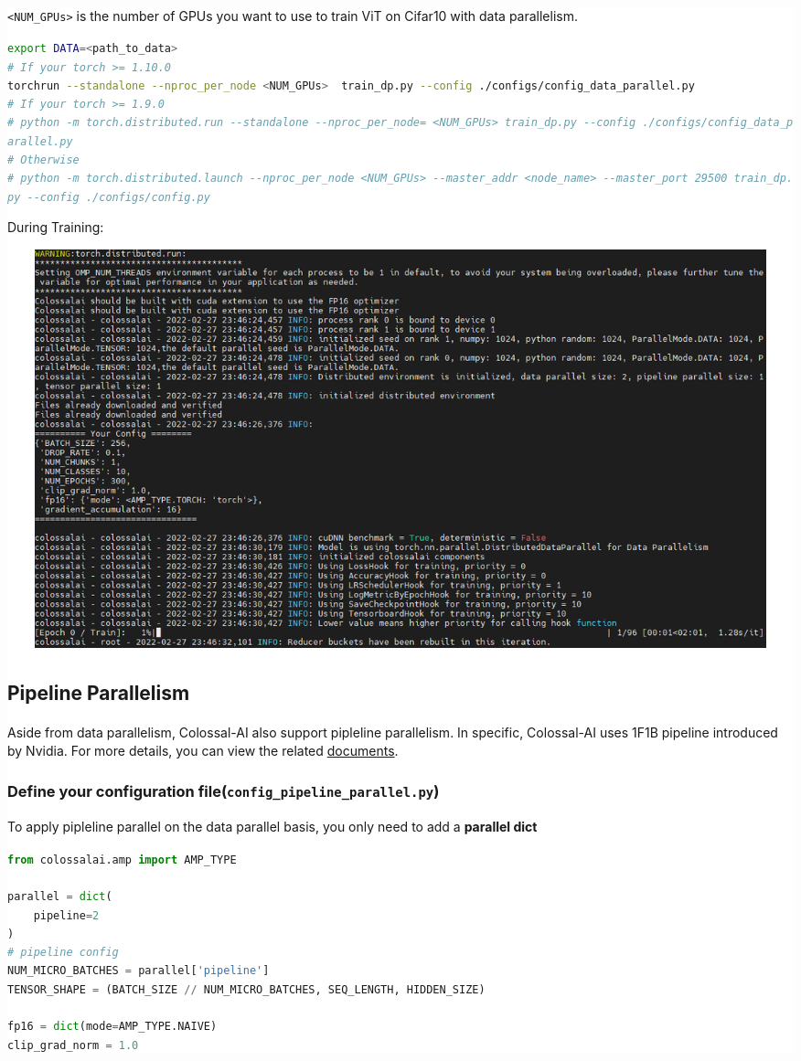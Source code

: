 `<NUM_GPUs>` is the number of GPUs you want to use to train ViT on Cifar10 with data parallelism.

```bash
export DATA=<path_to_data>
# If your torch >= 1.10.0
torchrun --standalone --nproc_per_node <NUM_GPUs>  train_dp.py --config ./configs/config_data_parallel.py
# If your torch >= 1.9.0
# python -m torch.distributed.run --standalone --nproc_per_node= <NUM_GPUs> train_dp.py --config ./configs/config_data_parallel.py
# Otherwise
# python -m torch.distributed.launch --nproc_per_node <NUM_GPUs> --master_addr <node_name> --master_port 29500 train_dp.py --config ./configs/config.py
```

During Training:
<p align="center">
  <img src="https://github.com/yuxuan-lou/Colossal-AI-tutorials/blob/main/img/vit_dp.png" width="800">
</p>

## Pipeline Parallelism
Aside from data parallelism, Colossal-AI also support pipleline parallelism. In specific, Colossal-AI uses 1F1B pipeline introduced by Nvidia. For more details, you can view the related [documents](https://www.colossalai.org/tutorials/features/pipeline_parallel).

### Define your configuration file(`config_pipeline_parallel.py`)
To apply pipleline parallel on the data parallel basis, you only need to add a **parallel dict**
```python
from colossalai.amp import AMP_TYPE

parallel = dict(
    pipeline=2
)
# pipeline config
NUM_MICRO_BATCHES = parallel['pipeline']
TENSOR_SHAPE = (BATCH_SIZE // NUM_MICRO_BATCHES, SEQ_LENGTH, HIDDEN_SIZE)

fp16 = dict(mode=AMP_TYPE.NAIVE)
clip_grad_norm = 1.0
```
